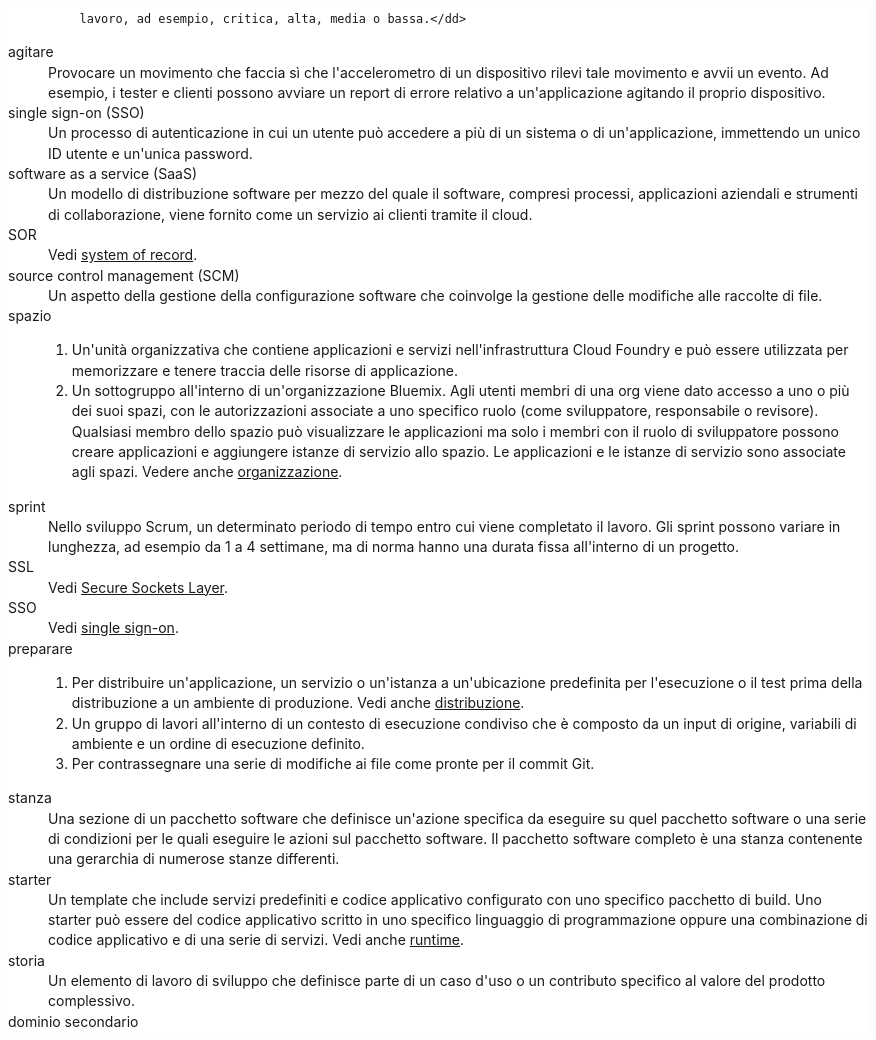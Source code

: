               lavoro, ad esempio, critica, alta, media o bassa.</dd>
<dt class="dt dlterm"><a name="gloss_S__x5905152"></a>agitare</dt>
<dd class="dd">Provocare un movimento che faccia sì che l'accelerometro di un dispositivo rilevi tale movimento e avvii un evento. Ad esempio, i tester e clienti possono avviare un report di errore relativo a un'applicazione agitando il proprio dispositivo.</dd>
<dt class="dt dlterm"><a name="gloss_S__x2213318"></a>single sign-on (SSO)</dt>
<dd class="dd">Un processo di autenticazione in cui un utente può accedere a più di un sistema o di un'applicazione, immettendo un unico ID utente e un'unica password.</dd>
<dt class="dt dlterm"><a name="gloss_S__x4585386"></a>software as a service (SaaS)</dt>
<dd class="dd">Un modello di distribuzione software per mezzo del quale il software, compresi processi, applicazioni aziendali e strumenti di collaborazione, viene fornito come un servizio ai clienti tramite il cloud.</dd>
<dt class="dt dlterm"><a name="gloss_S__x2214822"></a>SOR</dt>
<dd class="dd">Vedi <a class="xref" href="#gloss_S__x6735061">system of record</a>.</dd>
<dt class="dt dlterm"><a name="gloss_S__x3579285"></a>source control management (SCM)</dt>
<dd class="dd">Un aspetto della gestione della configurazione software che
coinvolge la gestione delle modifiche alle raccolte di file.</dd>
<dt class="dt dlterm"><a name="gloss_S__x2039442"></a>spazio</dt>
<dd class="dd"><ol class="ol glossnoindent"><li class="li">Un'unità organizzativa che contiene applicazioni e servizi nell'infrastruttura Cloud Foundry e può essere utilizzata per memorizzare e tenere traccia delle risorse di applicazione.</li>
<li class="li">Un sottogruppo all'interno di un'organizzazione Bluemix. Agli utenti membri di una org viene dato accesso a uno o più dei suoi spazi, con le autorizzazioni associate a uno specifico ruolo (come sviluppatore, responsabile o revisore). Qualsiasi membro dello spazio può visualizzare le applicazioni ma solo i membri con il ruolo di sviluppatore possono creare applicazioni e aggiungere istanze di servizio allo spazio. Le applicazioni e le istanze di servizio sono associate agli spazi. Vedere anche <a class="xref" href="#gloss_O__x2032585">organizzazione</a>.</li>
</ol>
</dd>
<dt class="dt dlterm"><a name="gloss_S__x6248609"></a>sprint</dt>
<dd class="dd">Nello sviluppo Scrum, un determinato periodo di tempo entro cui viene completato il lavoro. Gli sprint possono variare in lunghezza, ad esempio da 1 a 4 settimane, ma di norma hanno una durata fissa all'interno di un progetto.</dd>
<dt class="dt dlterm"><a name="gloss_S__x2483907"></a>SSL</dt>
<dd class="dd">Vedi <a class="xref" href="#gloss_S__x2038004">Secure Sockets Layer</a>.</dd>
<dt class="dt dlterm"><a name="gloss_S__x3456450"></a>SSO</dt>
<dd class="dd">Vedi <a class="xref" href="#gloss_S__x2213318">single sign-on</a>.</dd>
<dt class="dt dlterm"><a name="gloss_S__x2067189"></a>preparare</dt>
<dd class="dd"><ol class="ol glossnoindent"><li class="li">Per distribuire un'applicazione, un servizio o un'istanza a un'ubicazione predefinita per l'esecuzione o il test prima della distribuzione a un ambiente di produzione. Vedi anche
<a class="xref" href="#gloss_D__x2104544">distribuzione</a>.</li>
<li class="li">Un gruppo di lavori all'interno di un contesto di esecuzione condiviso che è composto da un input di origine, variabili di ambiente e un ordine di esecuzione definito.</li>
<li class="li">Per contrassegnare una serie di modifiche ai file come pronte per il commit Git.</li>
</ol>
</dd>
<dt class="dt dlterm"><a name="gloss_S__x2094743"></a>stanza</dt>
<dd class="dd">Una sezione di un pacchetto software che definisce un'azione specifica da eseguire su quel pacchetto software o una serie di condizioni per le quali
eseguire le azioni sul pacchetto software. Il pacchetto software completo è una stanza contenente una gerarchia di numerose stanze differenti.</dd>
<dt class="dt dlterm"><a name="gloss_S__x7470511"></a>starter</dt>
<dd class="dd">Un template che include servizi predefiniti e codice applicativo configurato
con uno specifico pacchetto di build.  Uno starter può essere del codice applicativo scritto in uno
specifico linguaggio di programmazione oppure una combinazione di codice applicativo e di una serie di servizi. Vedi anche <a class="xref" href="#gloss_R__x2391929">runtime</a>.</dd>
<dt class="dt dlterm"><a name="gloss_S__x5027530"></a>storia</dt>
<dd class="dd">Un elemento di lavoro di sviluppo che definisce parte di un caso d'uso o un contributo specifico al valore del prodotto complessivo.</dd>
<dt class="dt dlterm"><a name="gloss_S__x2040080"></a>dominio secondario</dt>